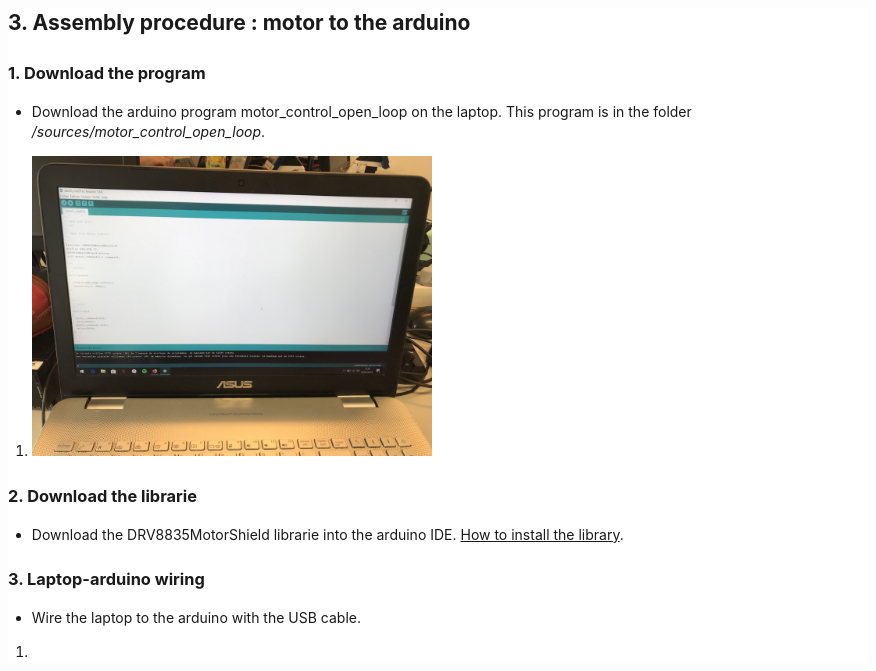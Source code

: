 ## 3. Assembly procedure : motor to the arduino

### 1. Download the program
- Download the arduino program motor_control_open_loop on the laptop. This program is in the folder */sources/motor_control_open_loop*.

1. 
    <img src="../Pictures/laptop.jpg" width="400px"/>

### 2. Download the librarie
- Download the DRV8835MotorShield librarie into the arduino IDE. [How to install the library](https://github.com/pololu/drv8835-motor-shield).

### 3. Laptop-arduino wiring
- Wire the laptop to the arduino with the USB cable.

1. 